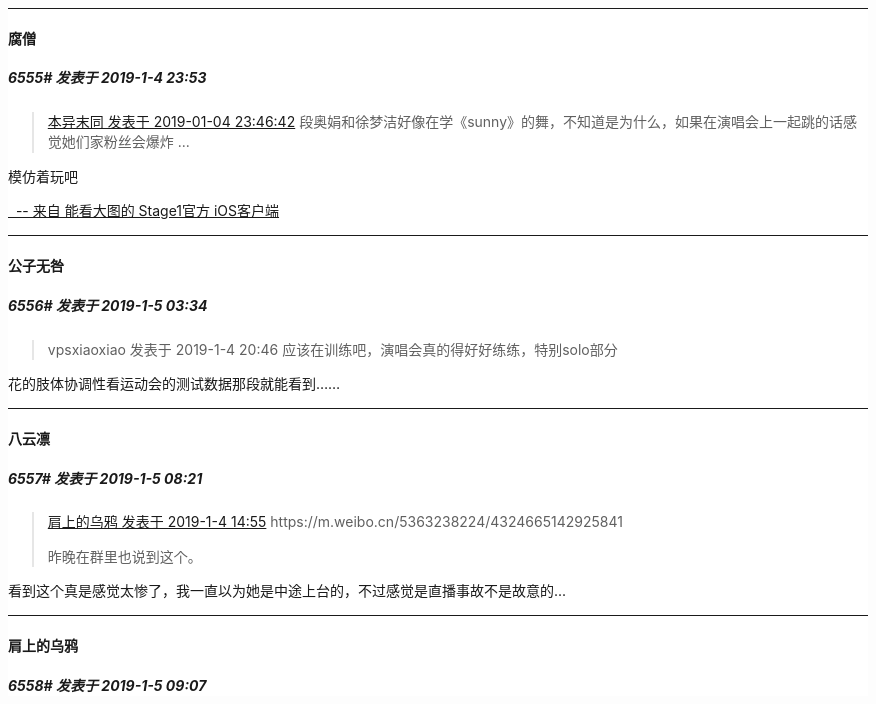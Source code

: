 





*****

####  腐僧  
##### 6555#       发表于 2019-1-4 23:53



<blockquote><a href="httphttps://bbs.saraba1st.com/2b/forum.php?mod=redirect&amp;goto=findpost&amp;pid=42165766&amp;ptid=1753169" target="_blank">本异末同 发表于 2019-01-04 23:46:42</a>
段奥娟和徐梦洁好像在学《sunny》的舞，不知道是为什么，如果在演唱会上一起跳的话感觉她们家粉丝会爆炸 ...</blockquote>模仿着玩吧

[  -- 来自 能看大图的 Stage1官方 iOS客户端](https://itunes.apple.com/fi/app/saraba1st/id1221237470?mt=8)







*****

####  公子无咎  
##### 6556#       发表于 2019-1-5 03:34



<blockquote>vpsxiaoxiao 发表于 2019-1-4 20:46
应该在训练吧，演唱会真的得好好练练，特别solo部分</blockquote>
花的肢体协调性看运动会的测试数据那段就能看到……







*****

####  八云凛  
##### 6557#       发表于 2019-1-5 08:21



<blockquote><a href="httphttps://bbs.saraba1st.com/2b/forum.php?mod=redirect&amp;goto=findpost&amp;pid=42160621&amp;ptid=1753169" target="_blank">肩上的乌鸦 发表于 2019-1-4 14:55</a>
https://m.weibo.cn/5363238224/4324665142925841


昨晚在群里也说到这个。</blockquote>
看到这个真是感觉太惨了，我一直以为她是中途上台的，不过感觉是直播事故不是故意的...







*****

####  肩上的乌鸦  
##### 6558#       发表于 2019-1-5 09:07
